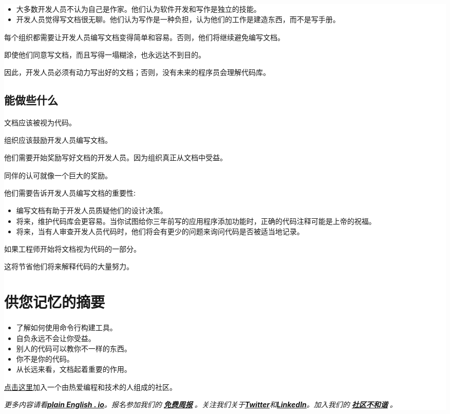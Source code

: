 *   大多数开发人员不认为自己是作家。他们认为软件开发和写作是独立的技能。
*   开发人员觉得写文档很无聊。他们认为写作是一种负担，认为他们的工作是建造东西，而不是写手册。

每个组织都需要让开发人员编写文档变得简单和容易。否则，他们将继续避免编写文档。

即使他们同意写文档，而且写得一塌糊涂，也永远达不到目的。

因此，开发人员必须有动力写出好的文档；否则，没有未来的程序员会理解代码库。

## 能做些什么

文档应该被视为代码。

组织应该鼓励开发人员编写文档。

他们需要开始奖励写好文档的开发人员。因为组织真正从文档中受益。

同伴的认可就像一个巨大的奖励。

他们需要告诉开发人员编写文档的重要性:

*   编写文档有助于开发人员质疑他们的设计决策。
*   将来，维护代码库会更容易。当你试图给你三年前写的应用程序添加功能时，正确的代码注释可能是上帝的祝福。
*   将来，当有人审查开发人员代码时，他们将会有更少的问题来询问代码是否被适当地记录。

如果工程师开始将文档视为代码的一部分。

这将节省他们将来解释代码的大量努力。

# 供您记忆的摘要

*   了解如何使用命令行构建工具。
*   自负永远不会让你受益。
*   别人的代码可以教你不一样的东西。
*   你不是你的代码。
*   从长远来看，文档起着重要的作用。

[点击这里](https://codertoentrepreneurs.substack.com/)加入一个由热爱编程和技术的人组成的社区。

*更多内容请看*[***plain English . io***](https://plainenglish.io/)*。报名参加我们的* [***免费周报***](http://newsletter.plainenglish.io/) *。关注我们关于*[***Twitter***](https://twitter.com/inPlainEngHQ)*和*[***LinkedIn***](https://www.linkedin.com/company/inplainenglish/)*。加入我们的* [***社区不和谐***](https://discord.gg/GtDtUAvyhW) *。*